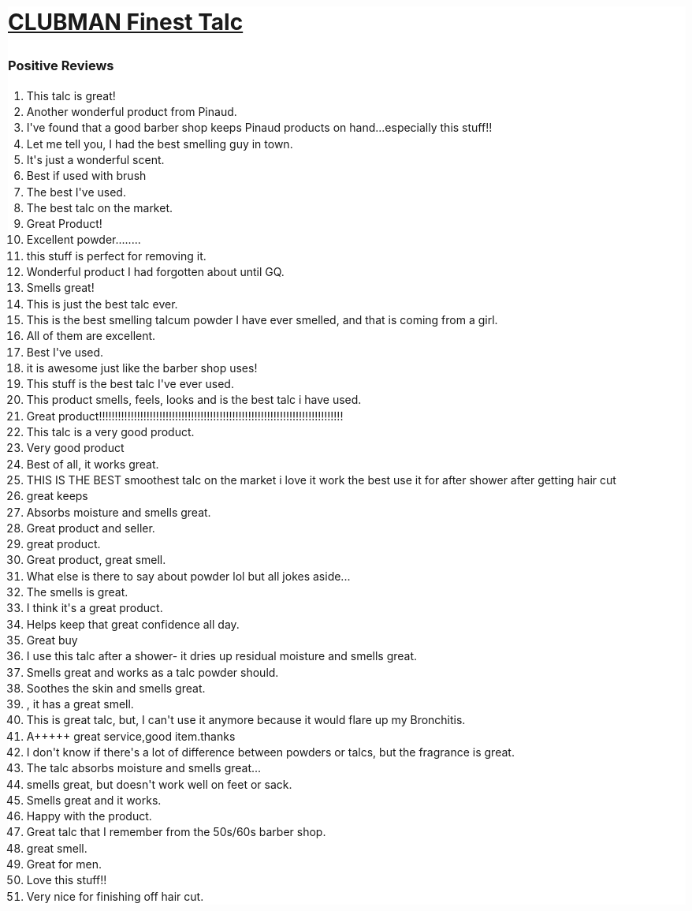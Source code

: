 # [CLUBMAN Finest Talc](https://products.checkmycream.com/products/clubman-finest-talc.html)

### Positive Reviews

<ol>
      <li>This talc is great!  </li>
      <li>Another wonderful product from Pinaud.</li>
      <li>I&#x27;ve found that a good barber shop keeps Pinaud products on hand...especially this stuff!!    </li>
      <li>Let me tell you, I had the best smelling guy in town.  </li>
      <li>It&#x27;s just a wonderful scent.  </li>
      <li>Best if used with brush</li>
      <li>The best I&#x27;ve used.</li>
      <li>The best talc on the market.</li>
      <li>Great Product!</li>
      <li>Excellent powder........</li>
      <li>this stuff is perfect for removing it.</li>
      <li>Wonderful product I had forgotten about until GQ.</li>
      <li>Smells great!</li>
      <li>This is just the best talc ever.  </li>
      <li>This is the best smelling talcum powder I have ever smelled, and that is coming from a girl.  </li>
      <li>All of them are excellent.</li>
      <li>Best I&#x27;ve used.</li>
      <li>it is awesome just like the barber shop uses!  </li>
      <li>This stuff is the best talc I&#x27;ve ever used.</li>
      <li>This product smells, feels, looks and is the best talc i have used.</li>
      <li>Great product!!!!!!!!!!!!!!!!!!!!!!!!!!!!!!!!!!!!!!!!!!!!!!!!!!!!!!!!!!!!!!!!!!!!!!!!!!!!!</li>
      <li>This talc is a very good product.  </li>
      <li>Very good product</li>
      <li>Best of all, it works great.  </li>
      <li>THIS IS THE BEST smoothest talc on the market i love it work the best use it for after shower after getting hair cut</li>
      <li>great keeps</li>
      <li>Absorbs moisture and smells great.</li>
      <li>Great product and seller.</li>
      <li>great product.</li>
      <li>Great product, great smell.</li>
      <li>What else is there to say about powder lol but all jokes aside...</li>
      <li>The smells is great.  </li>
      <li>I think it&#x27;s a great product.</li>
      <li>Helps keep that great confidence all day.</li>
      <li>Great buy</li>
      <li>I use this talc after a shower- it dries up residual moisture and smells great.</li>
      <li>Smells great and works as a talc powder should.</li>
      <li>Soothes the skin and smells great.  </li>
      <li>, it has a great smell.</li>
      <li>This is great talc, but, I can&#x27;t use it anymore because it would flare up my  Bronchitis.</li>
      <li>A+++++ great service,good item.thanks</li>
      <li>I don&#x27;t know if there&#x27;s a lot of difference between powders or talcs, but the fragrance is great.</li>
      <li>The talc absorbs moisture and smells great...</li>
      <li>smells great, but doesn&#x27;t work well on feet or sack.  </li>
      <li>Smells great and it works.  </li>
      <li>Happy with the product.</li>
      <li>Great talc that I remember from the 50s/60s barber shop.</li>
      <li>great smell.  </li>
      <li>Great for men.</li>
      <li>Love this stuff!!</li>
      <li>Very nice for finishing off hair cut.</li>